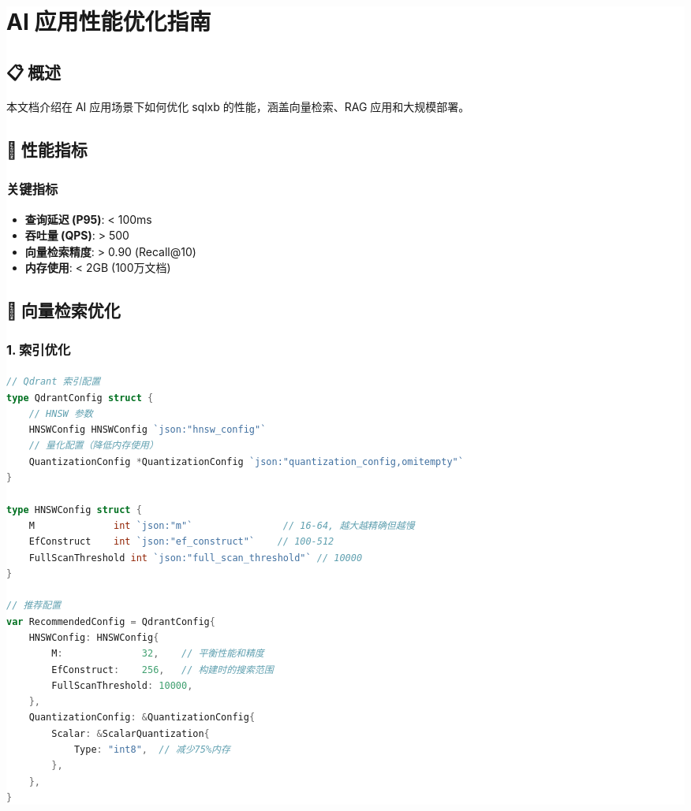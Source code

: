 # AI 应用性能优化指南

## 📋 概述

本文档介绍在 AI 应用场景下如何优化 sqlxb 的性能，涵盖向量检索、RAG 应用和大规模部署。

## 🎯 性能指标

### 关键指标

- **查询延迟 (P95)**: < 100ms
- **吞吐量 (QPS)**: > 500
- **向量检索精度**: > 0.90 (Recall@10)
- **内存使用**: < 2GB (100万文档)

## 🚀 向量检索优化

### 1. 索引优化

```go
// Qdrant 索引配置
type QdrantConfig struct {
    // HNSW 参数
    HNSWConfig HNSWConfig `json:"hnsw_config"`
    // 量化配置（降低内存使用）
    QuantizationConfig *QuantizationConfig `json:"quantization_config,omitempty"`
}

type HNSWConfig struct {
    M              int `json:"m"`                // 16-64, 越大越精确但越慢
    EfConstruct    int `json:"ef_construct"`    // 100-512
    FullScanThreshold int `json:"full_scan_threshold"` // 10000
}

// 推荐配置
var RecommendedConfig = QdrantConfig{
    HNSWConfig: HNSWConfig{
        M:              32,    // 平衡性能和精度
        EfConstruct:    256,   // 构建时的搜索范围
        FullScanThreshold: 10000,
    },
    QuantizationConfig: &QuantizationConfig{
        Scalar: &ScalarQuantization{
            Type: "int8",  // 减少75%内存
        },
    },
}
```
